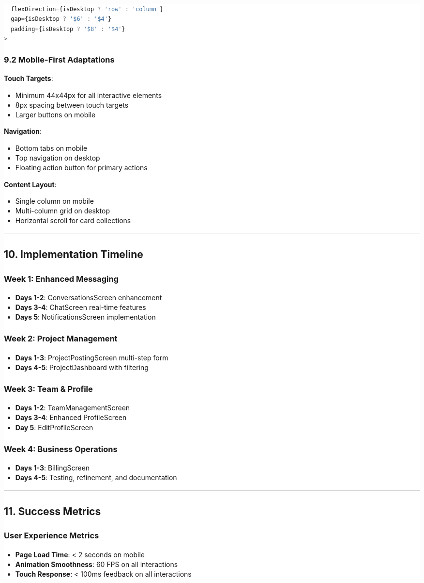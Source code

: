 ```typescript
  flexDirection={isDesktop ? 'row' : 'column'}
  gap={isDesktop ? '$6' : '$4'}
  padding={isDesktop ? '$8' : '$4'}
>
```

### 9.2 Mobile-First Adaptations

**Touch Targets**:
- Minimum 44x44px for all interactive elements
- 8px spacing between touch targets
- Larger buttons on mobile

**Navigation**:
- Bottom tabs on mobile
- Top navigation on desktop
- Floating action button for primary actions

**Content Layout**:
- Single column on mobile
- Multi-column grid on desktop
- Horizontal scroll for card collections

---

## 10. Implementation Timeline

### Week 1: Enhanced Messaging
- **Days 1-2**: ConversationsScreen enhancement
- **Days 3-4**: ChatScreen real-time features  
- **Days 5**: NotificationsScreen implementation

### Week 2: Project Management
- **Days 1-3**: ProjectPostingScreen multi-step form
- **Days 4-5**: ProjectDashboard with filtering

### Week 3: Team & Profile
- **Days 1-2**: TeamManagementScreen
- **Days 3-4**: Enhanced ProfileScreen
- **Day 5**: EditProfileScreen

### Week 4: Business Operations
- **Days 1-3**: BillingScreen
- **Days 4-5**: Testing, refinement, and documentation

---

## 11. Success Metrics

### User Experience Metrics
- **Page Load Time**: < 2 seconds on mobile
- **Animation Smoothness**: 60 FPS on all interactions
- **Touch Response**: < 100ms feedback on all interactions
